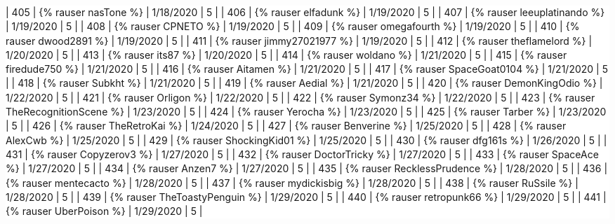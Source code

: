 | 405  | {% rauser nasTone %}              | 1/18/2020     | 5                |
| 406  | {% rauser elfadunk %}             | 1/19/2020     | 5                |
| 407  | {% rauser leeuplatinando %}       | 1/19/2020     | 5                |
| 408  | {% rauser CPNETO %}               | 1/19/2020     | 5                |
| 409  | {% rauser omegafourth %}          | 1/19/2020     | 5                |
| 410  | {% rauser dwood2891 %}            | 1/19/2020     | 5                |
| 411  | {% rauser jimmy27021977 %}        | 1/19/2020     | 5                |
| 412  | {% rauser theflamelord %}         | 1/20/2020     | 5                |
| 413  | {% rauser its87 %}                | 1/20/2020     | 5                |
| 414  | {% rauser woldano %}              | 1/21/2020     | 5                |
| 415  | {% rauser firedude750 %}          | 1/21/2020     | 5                |
| 416  | {% rauser Aitamen %}              | 1/21/2020     | 5                |
| 417  | {% rauser SpaceGoat0104 %}        | 1/21/2020     | 5                |
| 418  | {% rauser Subkht %}               | 1/21/2020     | 5                |
| 419  | {% rauser Aedial %}               | 1/21/2020     | 5                |
| 420  | {% rauser DemonKingOdio %}        | 1/22/2020     | 5                |
| 421  | {% rauser Orligon %}              | 1/22/2020     | 5                |
| 422  | {% rauser Symonz34 %}             | 1/22/2020     | 5                |
| 423  | {% rauser TheRecognitionScene %}  | 1/23/2020     | 5                |
| 424  | {% rauser Yerocha %}              | 1/23/2020     | 5                |
| 425  | {% rauser Tarber %}               | 1/23/2020     | 5                |
| 426  | {% rauser TheRetroKai %}          | 1/24/2020     | 5                |
| 427  | {% rauser Benverine %}            | 1/25/2020     | 5                |
| 428  | {% rauser AlexCwb %}              | 1/25/2020     | 5                |
| 429  | {% rauser ShockingKid01 %}        | 1/25/2020     | 5                |
| 430  | {% rauser dfg161s %}              | 1/26/2020     | 5                |
| 431  | {% rauser Copyzerov3 %}           | 1/27/2020     | 5                |
| 432  | {% rauser DoctorTricky %}         | 1/27/2020     | 5                |
| 433  | {% rauser SpaceAce %}             | 1/27/2020     | 5                |
| 434  | {% rauser Anzen7 %}               | 1/27/2020     | 5                |
| 435  | {% rauser RecklessPrudence %}     | 1/28/2020     | 5                |
| 436  | {% rauser mentecacto %}           | 1/28/2020     | 5                |
| 437  | {% rauser mydickisbig %}          | 1/28/2020     | 5                |
| 438  | {% rauser RuSsile %}              | 1/28/2020     | 5                |
| 439  | {% rauser TheToastyPenguin %}     | 1/29/2020     | 5                |
| 440  | {% rauser retropunk66 %}          | 1/29/2020     | 5                |
| 441  | {% rauser UberPoison %}           | 1/29/2020     | 5                |
